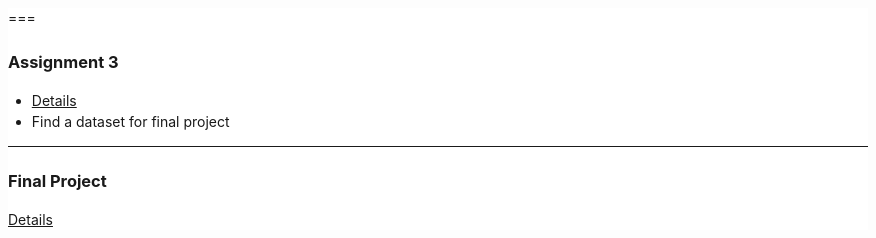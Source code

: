 ===

### Assignment 3

* [Details](https://github.com/linusmarco/d3-training/blob/master/src/materials/Week%203/Assignment/Assignment%203.md)
* Find a dataset for final project

---

### Final Project

[Details](materials/Syllabus.html)
